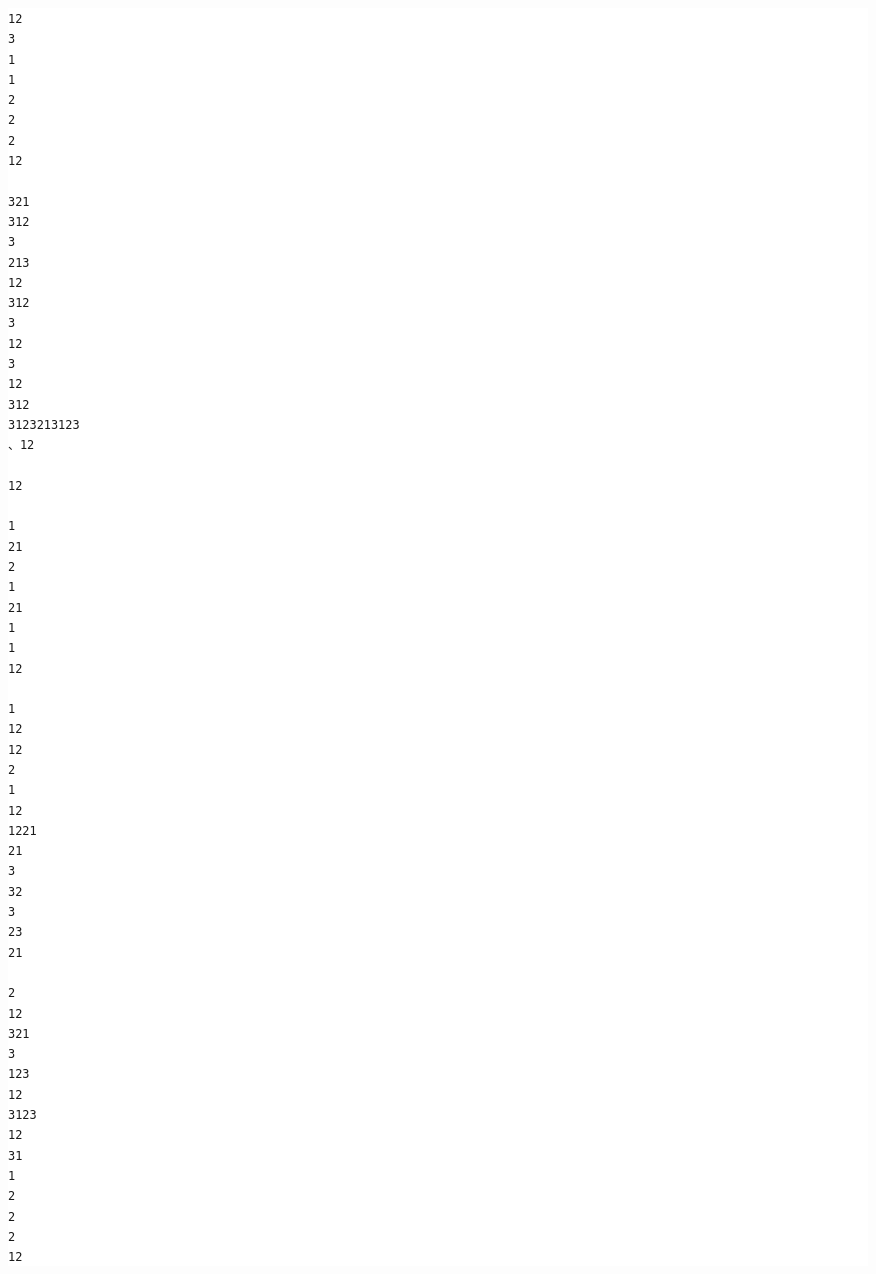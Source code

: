 ```
12
3
1
1
2
2
2
12

321
312
3
213
12
312
3
12
3
12
312
3123213123
、12

12

1
21
2
1
21
1
1
12

1
12
12
2
1
12
1221
21
3
32
3
23
21

2
12
321
3
123
12
3123
12
31
1
2
2
2
12

```